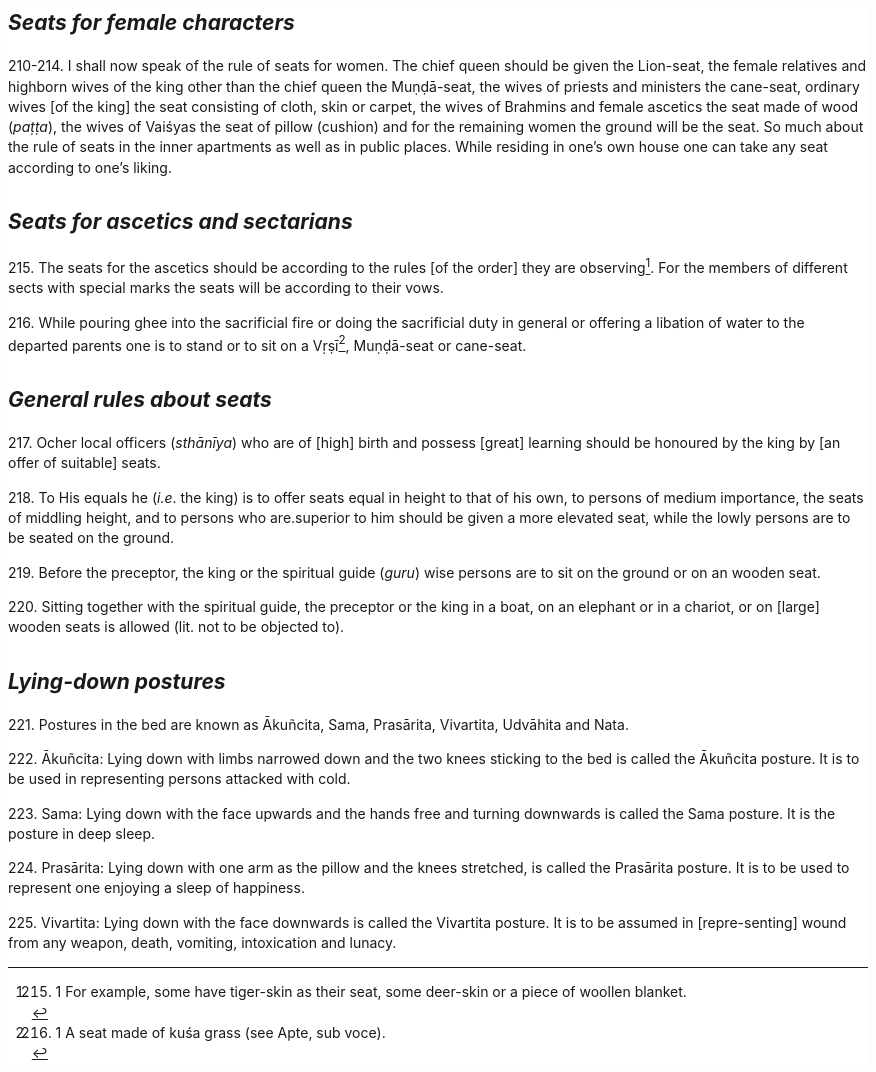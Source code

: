 
[^mg18]:  muṇḍāsana is probably nothing other than Bengali ṃoḍā.


[^17]:  208-210 1 A cane-chair.

## *Seats for female characters*

210-214. I shall now speak of the rule of seats for women. The chief queen should be given the Lion-seat, the female relatives and highborn wives of the king other than the chief queen the Muṇḍā-seat, the wives of priests and ministers the cane-seat, ordinary wives [of the king] the seat consisting of cloth, skin or carpet, the wives of Brahmins and female ascetics the seat made of wood (*paṭṭa*), the wives of Vaiśyas the seat of pillow (cushion) and for the remaining women the ground will be the seat. So much about the rule of seats in the inner apartments as well as in public places. While residing in one’s own house one can take any seat according to one’s liking.

## *Seats for ascetics and sectarians*

215\. The seats for the ascetics should be according to the rules [of the order] they are observing[^19]. For the members of different sects with special marks the seats will be according to their vows.


[^19]:  215. 1 For example, some have tiger-skin as their seat, some deer-skin or a piece of woollen blanket.

216\. While pouring ghee into the sacrificial fire or doing the sacrificial duty in general or offering a libation of water to the departed parents one is to stand or to sit on a Vṛṣī[^20], Muṇḍā-seat or cane-seat.


[^20]:  216. 1 A seat made of kuśa grass (see Apte, sub voce).

## *General rules about seats*

217\. Ocher local officers (*sthānīya*) who are of [high] birth and possess [great] learning should be honoured by the king by [an offer of suitable] seats.

218\. To His equals he (*i.e*. the king) is to offer seats equal in height to that of his own, to persons of medium importance, the seats of middling height, and to persons who are.superior to him should be given a more elevated seat, while the lowly persons are to be seated on the ground.

219\. Before the preceptor, the king or the spiritual guide (*guru*) wise persons are to sit on the ground or on an wooden seat.

220\. Sitting together with the spiritual guide, the preceptor or the king in a boat, on an elephant or in a chariot, or on [large] wooden seats is allowed (lit. not to be objected to).

## *Lying-down postures*

221\. Postures in the bed are known as Ākuñcita, Sama, Prasārita, Vivartita, Udvāhita and Nata.

222\. Ākuñcita: Lying down with limbs narrowed down and the two knees sticking to the bed is called the Ākuñcita posture. It is to be used in representing persons attacked with cold.

223\. Sama: Lying down with the face upwards and the hands free and turning downwards is called the Sama posture. It is the posture in deep sleep.

224\. Prasārita: Lying down with one arm as the pillow and the knees stretched, is called the Prasārita posture. It is to be used to represent one enjoying a sleep of happiness.

225\. Vivartita: Lying down with the face downwards is called the Vivartita posture. It is to be assumed in [repre-senting] wound from any weapon, death, vomiting, intoxication and lunacy.


[^mg1]:  On the Gait Ag. says: “The Gait is to be prescribed with a view to the person, Sentiment, situation, place and occasion.”
[^mg2]:  It seems that upavahana gave rise to upohana (Pkt.) which afterwards was adopted in its place; for upohana see 138ff. It is defined by Ag. as follows: upohyante samāsa-vyāsataḥ padakalātālasamabhihitāḥ svarā yasminn aṅge tat tathoktam (vol. I. p, 186).
[^mg3]:  Significance of this rule is not clear.
[^mg4]:  By such dwellers devadūtas are meant (Ag.).
[^mg6]:  vedādhyātmasu = vedeṣu tathā adhyātmaśāstreṣu vedānteṣu (Ag.).
[^mg5]:  mātaliprabhrtayaḥ (Ag.).
[^mg7]:  See Ag.
[^mg9]:  liṅgam i.e, japabhasmakaupinādi (Ag.).
[^mg8]:  79-861 See Ag.
[^mg11]:  a-vṛddhasya. The adjective of the kāñcukīya renders invalid the late definition according to which he should necessarily be old. Such a definition has been wrongly ascribed to Bharata in Rucipati’s commentary to the Anargharāghava (ed. in Kāvyamālā, p. 109). The kāñcukīya in the plays ascribed to Bhāsa (i.e. Svapna., Pratimā., Abhi. Pañca., Dūtavā, and Bāla.) does not show any trace of old age. The kañcukin in the Śak. deplores that the cane-stick which he had to take up as the symbol of his office, has become in old age the support of his body which he could move with difficulty (V.3.). From this it may be assumed that he was appointed long before old age came upon him.
[^mg10]:  The word kāñcukīya (kañcukin) should be translated as ‘armour-bearer’ and not as ‘chamberlain’ which term should be used for sannidhātṛ; See Kauṭilya’s Arthaśāstra (2.4.23). BhP. (p. 292) defines the Kañcukīya as follows: Passionless Brahmins who have knowledge and wisdom being in charge of (the king’s) armour and crown, and holding a cane-stick (as symbol of their authority), are called Kañcukīya by the wise.
[^mg13]:  (1441) For an old kañcūkin see Śak. loc. cit. Mudrā, II, 9, and III, 1.
[^mg12]:  See p. 10 note 2
[^mg15]:  Reference here is to animals like Sugrīva and Jāmbavat (Ag).
[^mg14]:  Lions etc. here indicate actors with the mask of these animals.
[^mg16]:  B.G. read sthānīyā yā strīyas tāsām for sthavīyasīnām etāsām. The word sthavīyas may well be a comparative form of sthavira. Cf, davīyas for dūra.
